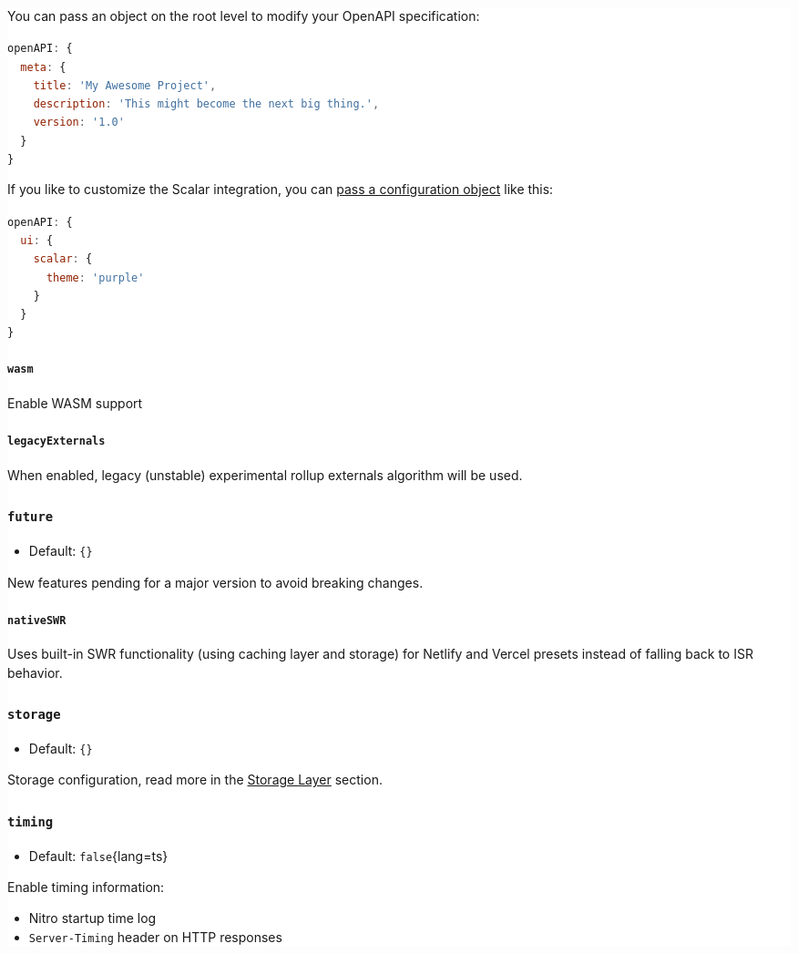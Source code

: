 You can pass an object on the root level to modify your OpenAPI specification:

```js
openAPI: {
  meta: {
    title: 'My Awesome Project',
    description: 'This might become the next big thing.',
    version: '1.0'
  }
}
```

If you like to customize the Scalar integration, you can [pass a configuration object](https://github.com/scalar/scalar) like this:

```js
openAPI: {
  ui: {
    scalar: {
      theme: 'purple'
    }
  }
}
```

#### `wasm`

Enable WASM support

#### `legacyExternals`

When enabled, legacy (unstable) experimental rollup externals algorithm will be used.

### `future`

- Default: `{}`

New features pending for a major version to avoid breaking changes.

#### `nativeSWR`

Uses built-in SWR functionality (using caching layer and storage) for Netlify and Vercel presets instead of falling back to ISR behavior.

### `storage`

- Default: `{}`

Storage configuration, read more in the [Storage Layer](/guide/storage) section.

### `timing`

- Default: `false`{lang=ts}

Enable timing information:

- Nitro startup time log
- `Server-Timing` header on HTTP responses
